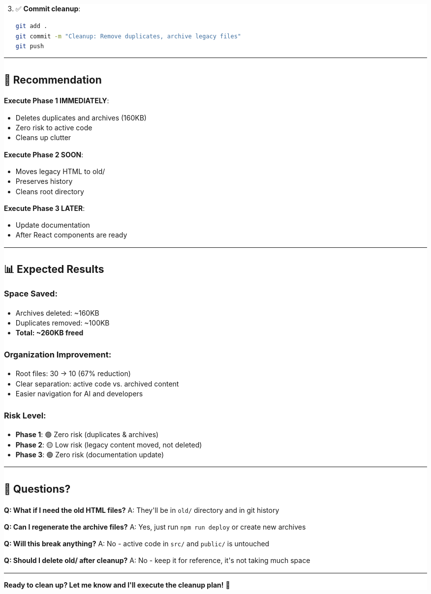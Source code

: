 3. ✅ **Commit cleanup**:
   ```bash
   git add .
   git commit -m "Cleanup: Remove duplicates, archive legacy files"
   git push
   ```

---

## 🎯 Recommendation

**Execute Phase 1 IMMEDIATELY**:
- Deletes duplicates and archives (160KB)
- Zero risk to active code
- Cleans up clutter

**Execute Phase 2 SOON**:
- Moves legacy HTML to old/
- Preserves history
- Cleans root directory

**Execute Phase 3 LATER**:
- Update documentation
- After React components are ready

---

## 📊 Expected Results

### Space Saved:
- Archives deleted: ~160KB
- Duplicates removed: ~100KB
- **Total: ~260KB freed**

### Organization Improvement:
- Root files: 30 → 10 (67% reduction)
- Clear separation: active code vs. archived content
- Easier navigation for AI and developers

### Risk Level:
- **Phase 1**: 🟢 Zero risk (duplicates & archives)
- **Phase 2**: 🟡 Low risk (legacy content moved, not deleted)
- **Phase 3**: 🟢 Zero risk (documentation update)

---

## 🤔 Questions?

**Q: What if I need the old HTML files?**
A: They'll be in `old/` directory and in git history

**Q: Can I regenerate the archive files?**
A: Yes, just run `npm run deploy` or create new archives

**Q: Will this break anything?**
A: No - active code in `src/` and `public/` is untouched

**Q: Should I delete old/ after cleanup?**
A: No - keep it for reference, it's not taking much space

---

**Ready to clean up? Let me know and I'll execute the cleanup plan!** 🧹
